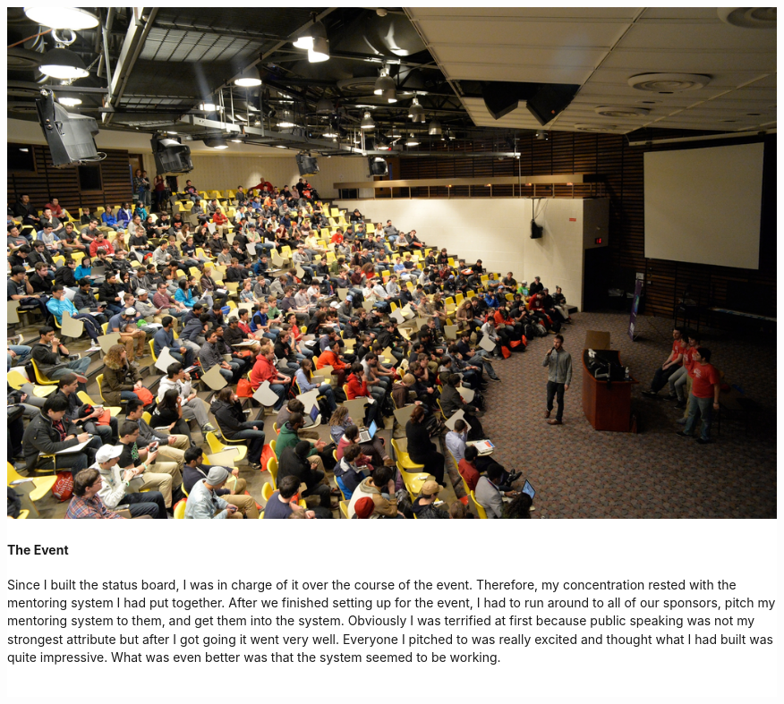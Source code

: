 <img src="/img/hackathons/hackrpi_2014/opening_ceremonies_crowd.jpg"
		alt="Opening Ceremonies Crowd"
		style="width:100%;"
		title="Swift from MLH kicks off the opening ceremonies of HackRPI 2014 with a crowd of almost 500." />
</a>
</div>

#### The Event

Since I built the status board, I was in charge of it over the course of the event. Therefore, my concentration rested with the mentoring system I had put together. After we finished setting up for the event, I had to run around to all of our sponsors, pitch my mentoring system to them, and get them into the system. Obviously I was terrified at first because public speaking was not my strongest attribute but after I got going it went very well. Everyone I pitched to was really excited and thought what I had built was quite impressive. What was even better was that the system seemed to be working.

<div style="text-align:center; padding:10px;">
<a class="fancyBox" rel="hackrpi-2014" href="/img/hackathons/hackrpi_2014/epic.jpg">